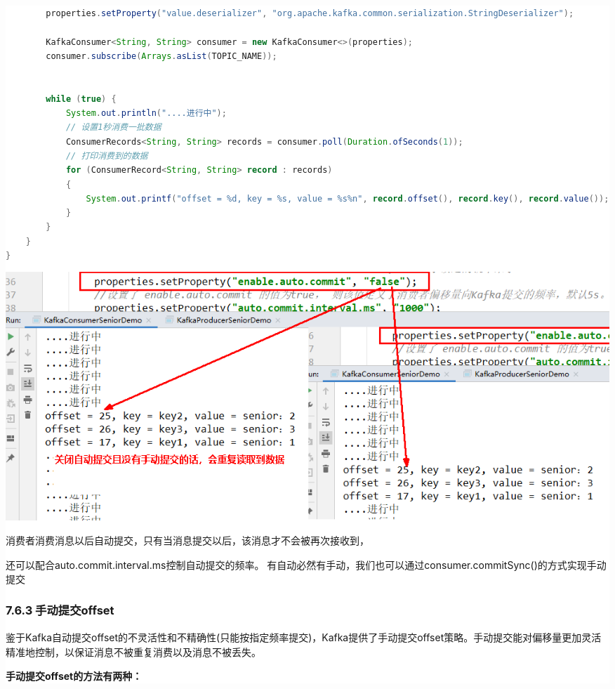 ```java
        properties.setProperty("value.deserializer", "org.apache.kafka.common.serialization.StringDeserializer");

        KafkaConsumer<String, String> consumer = new KafkaConsumer<>(properties);
        consumer.subscribe(Arrays.asList(TOPIC_NAME));


        while (true) {
            System.out.println("....进行中");
            // 设置1秒消费一批数据
            ConsumerRecords<String, String> records = consumer.poll(Duration.ofSeconds(1));
            // 打印消费到的数据
            for (ConsumerRecord<String, String> record : records)
            {
                System.out.printf("offset = %d, key = %s, value = %s%n", record.offset(), record.key(), record.value());
            }
        }
    }
}
```

![image-20230811105100769](assets\image-20230811105100769.png)

消费者消费消息以后自动提交，只有当消息提交以后，该消息才不会被再次接收到，

还可以配合auto.commit.interval.ms控制自动提交的频率。 
有自动必然有手动，我们也可以通过consumer.commitSync()的方式实现手动提交

### **7.6.3 手动提交offset**

 鉴于Kafka自动提交offset的不灵活性和不精确性(只能按指定频率提交)，Kafka提供了手动提交offset策略。手动提交能对偏移量更加灵活精准地控制，以保证消息不被重复消费以及消息不被丢失。

**手动提交offset的方法有两种：**
